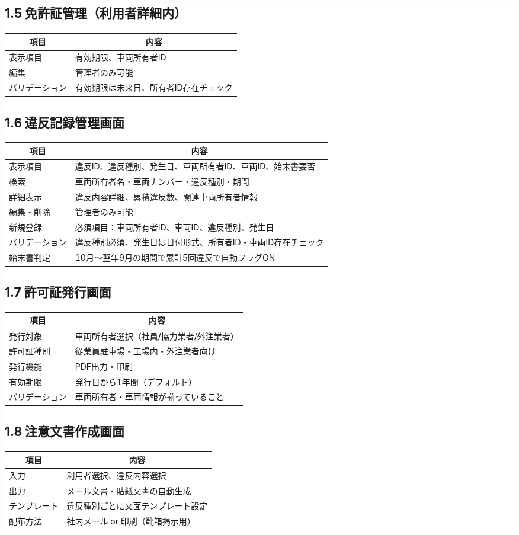 ## **1.5 免許証管理（利用者詳細内）**

| **項目** | **内容** |
| --- | --- |
| 表示項目 | 有効期限、車両所有者ID |
| 編集 | 管理者のみ可能 |
| バリデーション | 有効期限は未来日、所有者ID存在チェック |

## **1.6 違反記録管理画面**

| **項目** | **内容** |
| --- | --- |
| 表示項目 | 違反ID、違反種別、発生日、車両所有者ID、車両ID、始末書要否 |
| 検索 | 車両所有者名・車両ナンバー・違反種別・期間 |
| 詳細表示 | 違反内容詳細、累積違反数、関連車両所有者情報 |
| 編集・削除 | 管理者のみ可能 |
| 新規登録 | 必須項目：車両所有者ID、車両ID、違反種別、発生日 |
| バリデーション | 違反種別必須、発生日は日付形式、所有者ID・車両ID存在チェック |
| 始末書判定 | 10月～翌年9月の期間で累計5回違反で自動フラグON |

## **1.7 許可証発行画面**

| **項目** | **内容** |
| --- | --- |
| 発行対象 | 車両所有者選択（社員/協力業者/外注業者） |
| 許可証種別 | 従業員駐車場・工場内・外注業者向け |
| 発行機能 | PDF出力・印刷 |
| 有効期限 | 発行日から1年間（デフォルト） |
| バリデーション | 車両所有者・車両情報が揃っていること |

## **1.8 注意文書作成画面**

| **項目** | **内容** |
| --- | --- |
| 入力 | 利用者選択、違反内容選択 |
| 出力 | メール文書・貼紙文書の自動生成 |
| テンプレート | 違反種別ごとに文面テンプレート設定 |
| 配布方法 | 社内メール or 印刷（靴箱掲示用） |
